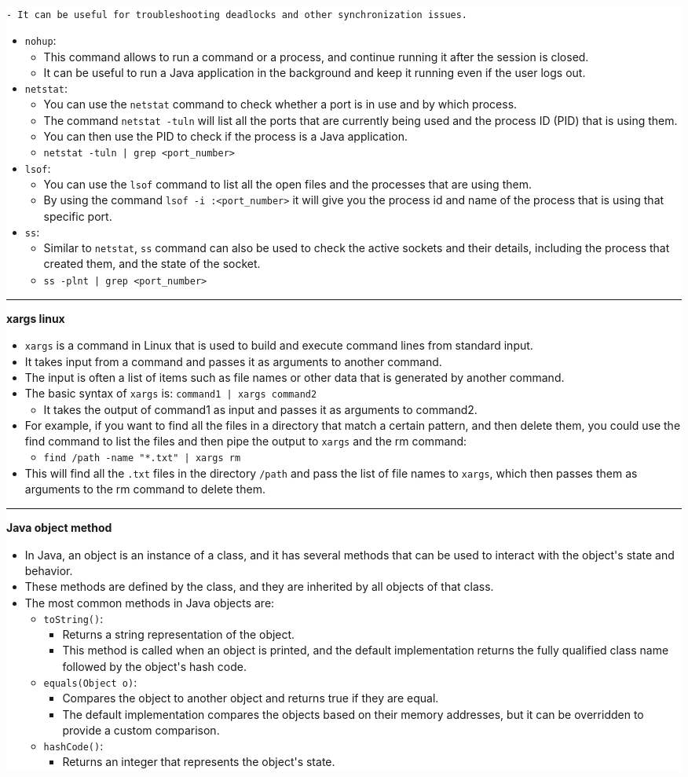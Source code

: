     - It can be useful for troubleshooting deadlocks and other synchronization issues.
- `nohup`: 
    - This command allows to run a command or a process, and continue running it after the session is closed. 
    - It can be useful to run a Java application in the background and keep it running even if the user logs out.
- `netstat`: 
    - You can use the `netstat` command to check whether a port is in use and by which process. 
    - The command `netstat -tuln` will list all the ports that are currently being used and the process ID (PID) 
    that is using them. 
    - You can then use the PID to check if the process is a Java application. 
    - `netstat -tuln | grep <port_number>`
- `lsof`: 
    - You can use the `lsof` command to list all the open files and the processes that are using them. 
    - By using the command `lsof -i :<port_number>` it will give you the process id and name of the process that is 
    using that specific port.
- `ss`:
    - Similar to `netstat`, `ss` command can also be used to check the active sockets and their details, 
    including the process that created them, and the state of the socket.
    - `ss -plnt | grep <port_number>`

***

**xargs linux**

- `xargs` is a command in Linux that is used to build and execute command lines from standard input. 
- It takes input from a command and passes it as arguments to another command. 
- The input is often a list of items such as file names or other data that is generated by another command.
- The basic syntax of `xargs` is: `command1 | xargs command2`
    - It takes the output of command1 as input and passes it as arguments to command2.
- For example, if you want to find all the files in a directory that match a certain pattern, and then delete them, 
you could use the find command to list the files and then pipe the output to `xargs` and the rm command:
    - `find /path -name "*.txt" | xargs rm`
- This will find all the `.txt` files in the directory `/path` and pass the list of file names to `xargs`, which then 
passes them as arguments to the rm command to delete them.

***

**Java object method**

- In Java, an object is an instance of a class, and it has several methods that can be used to interact with the 
object's state and behavior. 
- These methods are defined by the class, and they are inherited by all objects of that class. 
- The most common methods in Java objects are:
    - `toString()`:
        - Returns a string representation of the object. 
        - This method is called when an object is printed, and the default implementation returns the fully qualified 
        class name followed by the object's hash code.
    - `equals(Object o)`: 
        - Compares the object to another object and returns true if they are equal. 
        - The default implementation compares the objects based on their memory addresses, but it can be overridden to 
        provide a custom comparison.
    - `hashCode()`: 
        - Returns an integer that represents the object's state. 